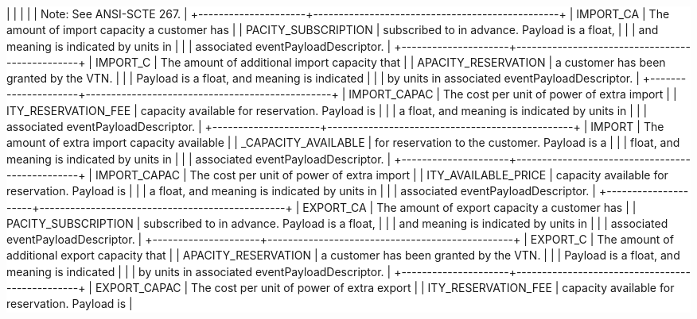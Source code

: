 |                     |                                                |
|                     | Note: See ANSI-SCTE 267.                       |
+---------------------+------------------------------------------------+
| IMPORT_CA           | The amount of import capacity a customer has   |
| PACITY_SUBSCRIPTION | subscribed to in advance. Payload is a float,  |
|                     | and meaning is indicated by units in           |
|                     | associated eventPayloadDescriptor.             |
+---------------------+------------------------------------------------+
| IMPORT_C            | The amount of additional import capacity that  |
| APACITY_RESERVATION | a customer has been granted by the VTN.        |
|                     | Payload is a float, and meaning is indicated   |
|                     | by units in associated eventPayloadDescriptor. |
+---------------------+------------------------------------------------+
| IMPORT_CAPAC        | The cost per unit of power of extra import     |
| ITY_RESERVATION_FEE | capacity available for reservation. Payload is |
|                     | a float, and meaning is indicated by units in  |
|                     | associated eventPayloadDescriptor.             |
+---------------------+------------------------------------------------+
| IMPORT              | The amount of extra import capacity available  |
| _CAPACITY_AVAILABLE | for reservation to the customer. Payload is a  |
|                     | float, and meaning is indicated by units in    |
|                     | associated eventPayloadDescriptor.             |
+---------------------+------------------------------------------------+
| IMPORT_CAPAC        | The cost per unit of power of extra import     |
| ITY_AVAILABLE_PRICE | capacity available for reservation. Payload is |
|                     | a float, and meaning is indicated by units in  |
|                     | associated eventPayloadDescriptor.             |
+---------------------+------------------------------------------------+
| EXPORT_CA           | The amount of export capacity a customer has   |
| PACITY_SUBSCRIPTION | subscribed to in advance. Payload is a float,  |
|                     | and meaning is indicated by units in           |
|                     | associated eventPayloadDescriptor.             |
+---------------------+------------------------------------------------+
| EXPORT_C            | The amount of additional export capacity that  |
| APACITY_RESERVATION | a customer has been granted by the VTN.        |
|                     | Payload is a float, and meaning is indicated   |
|                     | by units in associated eventPayloadDescriptor. |
+---------------------+------------------------------------------------+
| EXPORT_CAPAC        | The cost per unit of power of extra export     |
| ITY_RESERVATION_FEE | capacity available for reservation. Payload is |